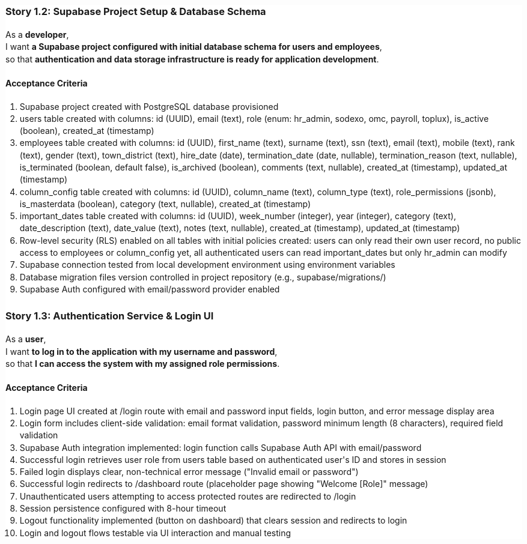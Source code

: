 ### Story 1.2: Supabase Project Setup & Database Schema

As a **developer**,  
I want **a Supabase project configured with initial database schema for users and employees**,  
so that **authentication and data storage infrastructure is ready for application development**.

#### Acceptance Criteria

1. Supabase project created with PostgreSQL database provisioned
2. users table created with columns: id (UUID), email (text), role (enum: hr_admin, sodexo, omc, payroll, toplux), is_active (boolean), created_at (timestamp)
3. employees table created with columns: id (UUID), first_name (text), surname (text), ssn (text), email (text), mobile (text), rank (text), gender (text), town_district (text), hire_date (date), termination_date (date, nullable), termination_reason (text, nullable), is_terminated (boolean, default false), is_archived (boolean), comments (text, nullable), created_at (timestamp), updated_at (timestamp)
4. column_config table created with columns: id (UUID), column_name (text), column_type (text), role_permissions (jsonb), is_masterdata (boolean), category (text, nullable), created_at (timestamp)
5. important_dates table created with columns: id (UUID), week_number (integer), year (integer), category (text), date_description (text), date_value (text), notes (text, nullable), created_at (timestamp), updated_at (timestamp)
6. Row-level security (RLS) enabled on all tables with initial policies created: users can only read their own user record, no public access to employees or column_config yet, all authenticated users can read important_dates but only hr_admin can modify
7. Supabase connection tested from local development environment using environment variables
8. Database migration files version controlled in project repository (e.g., supabase/migrations/)
9. Supabase Auth configured with email/password provider enabled

### Story 1.3: Authentication Service & Login UI

As a **user**,  
I want **to log in to the application with my username and password**,  
so that **I can access the system with my assigned role permissions**.

#### Acceptance Criteria

1. Login page UI created at /login route with email and password input fields, login button, and error message display area
2. Login form includes client-side validation: email format validation, password minimum length (8 characters), required field validation
3. Supabase Auth integration implemented: login function calls Supabase Auth API with email/password
4. Successful login retrieves user role from users table based on authenticated user's ID and stores in session
5. Failed login displays clear, non-technical error message ("Invalid email or password")
6. Successful login redirects to /dashboard route (placeholder page showing "Welcome [Role]" message)
7. Unauthenticated users attempting to access protected routes are redirected to /login
8. Session persistence configured with 8-hour timeout
9. Logout functionality implemented (button on dashboard) that clears session and redirects to login
10. Login and logout flows testable via UI interaction and manual testing
